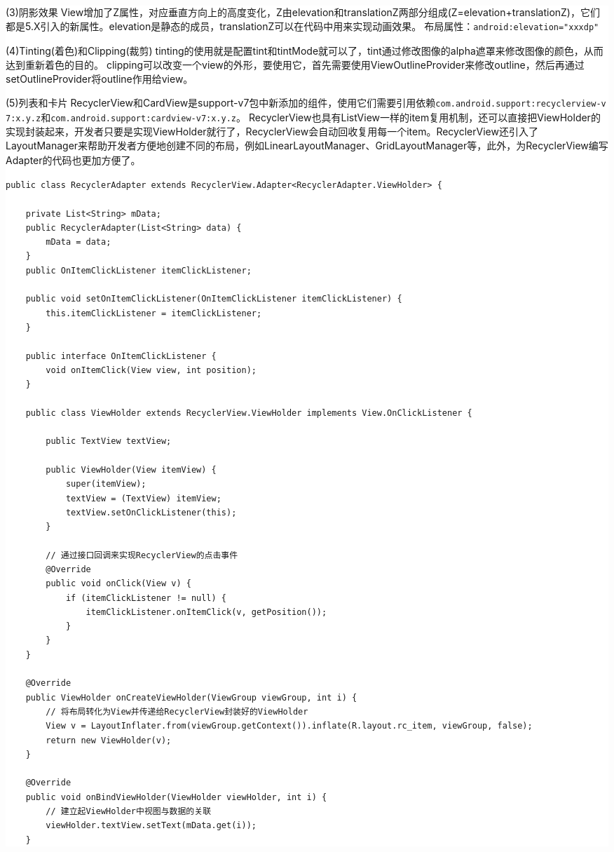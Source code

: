 (3)阴影效果
View增加了Z属性，对应垂直方向上的高度变化，Z由elevation和translationZ两部分组成(Z=elevation+translationZ)，它们都是5.X引入的新属性。elevation是静态的成员，translationZ可以在代码中用来实现动画效果。
布局属性：`android:elevation="xxxdp"`

(4)Tinting(着色)和Clipping(裁剪)
tinting的使用就是配置tint和tintMode就可以了，tint通过修改图像的alpha遮罩来修改图像的颜色，从而达到重新着色的目的。
clipping可以改变一个view的外形，要使用它，首先需要使用ViewOutlineProvider来修改outline，然后再通过setOutlineProvider将outline作用给view。

(5)列表和卡片
RecyclerView和CardView是support-v7包中新添加的组件，使用它们需要引用依赖`com.android.support:recyclerview-v7:x.y.z`和`com.android.support:cardview-v7:x.y.z`。
RecyclerView也具有ListView一样的item复用机制，还可以直接把ViewHolder的实现封装起来，开发者只要是实现ViewHolder就行了，RecyclerView会自动回收复用每一个item。RecyclerView还引入了LayoutManager来帮助开发者方便地创建不同的布局，例如LinearLayoutManager、GridLayoutManager等，此外，为RecyclerView编写Adapter的代码也更加方便了。
```
public class RecyclerAdapter extends RecyclerView.Adapter<RecyclerAdapter.ViewHolder> {

    private List<String> mData;
    public RecyclerAdapter(List<String> data) {
        mData = data;
    }
    public OnItemClickListener itemClickListener;

    public void setOnItemClickListener(OnItemClickListener itemClickListener) {
        this.itemClickListener = itemClickListener;
    }

    public interface OnItemClickListener {
        void onItemClick(View view, int position);
    }

    public class ViewHolder extends RecyclerView.ViewHolder implements View.OnClickListener {

        public TextView textView;

        public ViewHolder(View itemView) {
            super(itemView);
            textView = (TextView) itemView;
            textView.setOnClickListener(this);
        }

        // 通过接口回调来实现RecyclerView的点击事件
        @Override
        public void onClick(View v) {
            if (itemClickListener != null) {
                itemClickListener.onItemClick(v, getPosition());
            }
        }
    }

    @Override
    public ViewHolder onCreateViewHolder(ViewGroup viewGroup, int i) {
        // 将布局转化为View并传递给RecyclerView封装好的ViewHolder
        View v = LayoutInflater.from(viewGroup.getContext()).inflate(R.layout.rc_item, viewGroup, false);
        return new ViewHolder(v);
    }

    @Override
    public void onBindViewHolder(ViewHolder viewHolder, int i) {
        // 建立起ViewHolder中视图与数据的关联
        viewHolder.textView.setText(mData.get(i));
    }
```